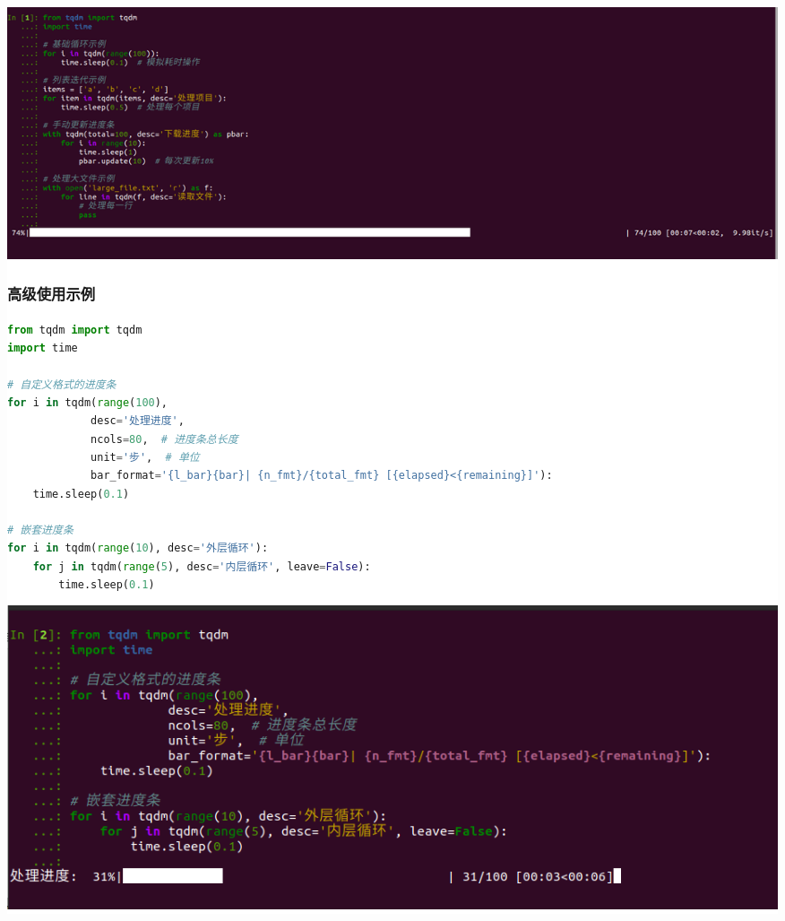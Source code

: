 ![tqdm_1](tqdm_1.png)

### 高级使用示例

```python
from tqdm import tqdm
import time

# 自定义格式的进度条
for i in tqdm(range(100), 
             desc='处理进度',
             ncols=80,  # 进度条总长度
             unit='步',  # 单位
             bar_format='{l_bar}{bar}| {n_fmt}/{total_fmt} [{elapsed}<{remaining}]'):
    time.sleep(0.1)

# 嵌套进度条
for i in tqdm(range(10), desc='外层循环'):
    for j in tqdm(range(5), desc='内层循环', leave=False):
        time.sleep(0.1)
```
![tqdm_2](tqdm_2.png)